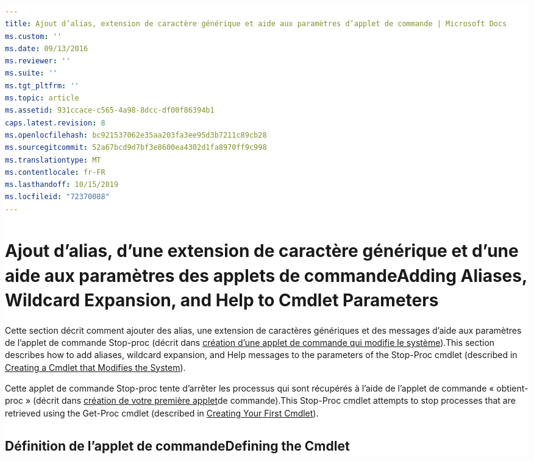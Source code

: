```yaml
---
title: Ajout d’alias, extension de caractère générique et aide aux paramètres d’applet de commande | Microsoft Docs
ms.custom: ''
ms.date: 09/13/2016
ms.reviewer: ''
ms.suite: ''
ms.tgt_pltfrm: ''
ms.topic: article
ms.assetid: 931ccace-c565-4a98-8dcc-df00f86394b1
caps.latest.revision: 8
ms.openlocfilehash: bc921537062e35aa203fa3ee95d3b7211c89cb28
ms.sourcegitcommit: 52a67bcd9d7bf3e8600ea4302d1fa8970ff9c998
ms.translationtype: MT
ms.contentlocale: fr-FR
ms.lasthandoff: 10/15/2019
ms.locfileid: "72370088"
---
```

# <a name="adding-aliases-wildcard-expansion-and-help-to-cmdlet-parameters"></a><span data-ttu-id="c849a-102">Ajout d’alias, d’une extension de caractère générique et d’une aide aux paramètres des applets de commande</span><span class="sxs-lookup"><span data-stu-id="c849a-102">Adding Aliases, Wildcard Expansion, and Help to Cmdlet Parameters</span></span>

<span data-ttu-id="c849a-103">Cette section décrit comment ajouter des alias, une extension de caractères génériques et des messages d’aide aux paramètres de l’applet de commande Stop-proc (décrit dans [création d’une applet de commande qui modifie le système](./creating-a-cmdlet-that-modifies-the-system.md)).</span><span class="sxs-lookup"><span data-stu-id="c849a-103">This section describes how to add aliases, wildcard expansion, and Help messages to the parameters of the Stop-Proc cmdlet (described in [Creating a Cmdlet that Modifies the System](./creating-a-cmdlet-that-modifies-the-system.md)).</span></span>

<span data-ttu-id="c849a-104">Cette applet de commande Stop-proc tente d’arrêter les processus qui sont récupérés à l’aide de l’applet de commande « obtient-proc » (décrit dans [création de votre première applet](./creating-a-cmdlet-without-parameters.md)de commande).</span><span class="sxs-lookup"><span data-stu-id="c849a-104">This Stop-Proc cmdlet attempts to stop processes that are retrieved using the Get-Proc cmdlet (described in [Creating Your First Cmdlet](./creating-a-cmdlet-without-parameters.md)).</span></span>

## <a name="defining-the-cmdlet"></a><span data-ttu-id="c849a-105">Définition de l’applet de commande</span><span class="sxs-lookup"><span data-stu-id="c849a-105">Defining the Cmdlet</span></span>
